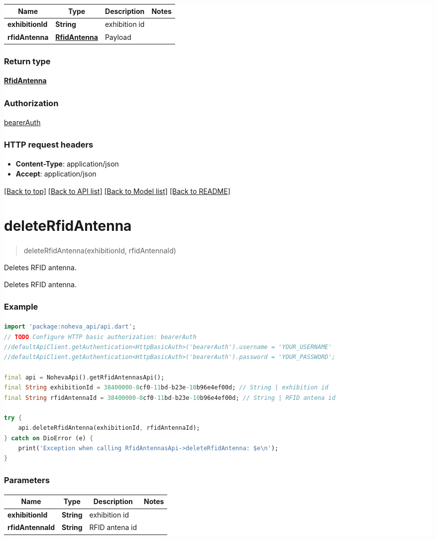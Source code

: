 Name | Type | Description  | Notes
------------- | ------------- | ------------- | -------------
 **exhibitionId** | **String**| exhibition id | 
 **rfidAntenna** | [**RfidAntenna**](RfidAntenna.md)| Payload | 

### Return type

[**RfidAntenna**](RfidAntenna.md)

### Authorization

[bearerAuth](../README.md#bearerAuth)

### HTTP request headers

 - **Content-Type**: application/json
 - **Accept**: application/json

[[Back to top]](#) [[Back to API list]](../README.md#documentation-for-api-endpoints) [[Back to Model list]](../README.md#documentation-for-models) [[Back to README]](../README.md)

# **deleteRfidAntenna**
> deleteRfidAntenna(exhibitionId, rfidAntennaId)

Deletes RFID antenna.

Deletes RFID antenna.

### Example
```dart
import 'package:noheva_api/api.dart';
// TODO Configure HTTP basic authorization: bearerAuth
//defaultApiClient.getAuthentication<HttpBasicAuth>('bearerAuth').username = 'YOUR_USERNAME'
//defaultApiClient.getAuthentication<HttpBasicAuth>('bearerAuth').password = 'YOUR_PASSWORD';

final api = NohevaApi().getRfidAntennasApi();
final String exhibitionId = 38400000-8cf0-11bd-b23e-10b96e4ef00d; // String | exhibition id
final String rfidAntennaId = 38400000-8cf0-11bd-b23e-10b96e4ef00d; // String | RFID antena id

try {
    api.deleteRfidAntenna(exhibitionId, rfidAntennaId);
} catch on DioError (e) {
    print('Exception when calling RfidAntennasApi->deleteRfidAntenna: $e\n');
}
```

### Parameters

Name | Type | Description  | Notes
------------- | ------------- | ------------- | -------------
 **exhibitionId** | **String**| exhibition id | 
 **rfidAntennaId** | **String**| RFID antena id | 
